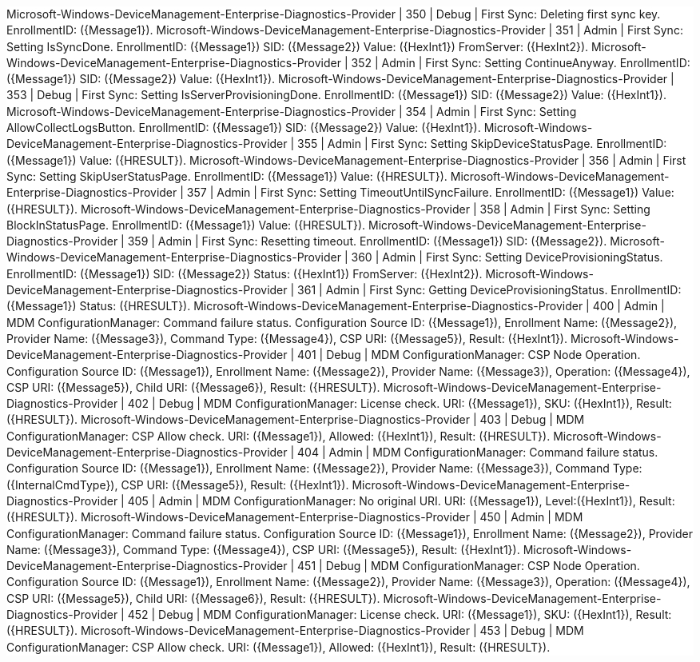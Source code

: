 Microsoft-Windows-DeviceManagement-Enterprise-Diagnostics-Provider  |  350       |  Debug        |  First Sync: Deleting first sync key. EnrollmentID: ({Message1}).
Microsoft-Windows-DeviceManagement-Enterprise-Diagnostics-Provider  |  351       |  Admin        |  First Sync: Setting IsSyncDone. EnrollmentID: ({Message1}) SID: ({Message2}) Value: ({HexInt1}) FromServer: ({HexInt2}).
Microsoft-Windows-DeviceManagement-Enterprise-Diagnostics-Provider  |  352       |  Admin        |  First Sync: Setting ContinueAnyway. EnrollmentID: ({Message1}) SID: ({Message2}) Value: ({HexInt1}).
Microsoft-Windows-DeviceManagement-Enterprise-Diagnostics-Provider  |  353       |  Debug        |  First Sync: Setting IsServerProvisioningDone. EnrollmentID: ({Message1}) SID: ({Message2}) Value: ({HexInt1}).
Microsoft-Windows-DeviceManagement-Enterprise-Diagnostics-Provider  |  354       |  Admin        |  First Sync: Setting AllowCollectLogsButton. EnrollmentID: ({Message1}) SID: ({Message2}) Value: ({HexInt1}).
Microsoft-Windows-DeviceManagement-Enterprise-Diagnostics-Provider  |  355       |  Admin        |  First Sync: Setting SkipDeviceStatusPage. EnrollmentID: ({Message1}) Value: ({HRESULT}).
Microsoft-Windows-DeviceManagement-Enterprise-Diagnostics-Provider  |  356       |  Admin        |  First Sync: Setting SkipUserStatusPage. EnrollmentID: ({Message1}) Value: ({HRESULT}).
Microsoft-Windows-DeviceManagement-Enterprise-Diagnostics-Provider  |  357       |  Admin        |  First Sync: Setting TimeoutUntilSyncFailure. EnrollmentID: ({Message1}) Value: ({HRESULT}).
Microsoft-Windows-DeviceManagement-Enterprise-Diagnostics-Provider  |  358       |  Admin        |  First Sync: Setting BlockInStatusPage. EnrollmentID: ({Message1}) Value: ({HRESULT}).
Microsoft-Windows-DeviceManagement-Enterprise-Diagnostics-Provider  |  359       |  Admin        |  First Sync: Resetting timeout. EnrollmentID: ({Message1}) SID: ({Message2}).
Microsoft-Windows-DeviceManagement-Enterprise-Diagnostics-Provider  |  360       |  Admin        |  First Sync: Setting DeviceProvisioningStatus. EnrollmentID: ({Message1}) SID: ({Message2}) Status: ({HexInt1}) FromServer: ({HexInt2}).
Microsoft-Windows-DeviceManagement-Enterprise-Diagnostics-Provider  |  361       |  Admin        |  First Sync: Getting DeviceProvisioningStatus. EnrollmentID: ({Message1}) Status: ({HRESULT}).
Microsoft-Windows-DeviceManagement-Enterprise-Diagnostics-Provider  |  400       |  Admin        |  MDM ConfigurationManager: Command failure status. Configuration Source ID: ({Message1}), Enrollment Name: ({Message2}), Provider Name: ({Message3}), Command Type: ({Message4}), CSP URI: ({Message5}), Result: ({HexInt1}).
Microsoft-Windows-DeviceManagement-Enterprise-Diagnostics-Provider  |  401       |  Debug        |  MDM ConfigurationManager: CSP Node Operation. Configuration Source ID: ({Message1}), Enrollment Name: ({Message2}), Provider Name: ({Message3}), Operation: ({Message4}), CSP URI: ({Message5}), Child URI: ({Message6}), Result: ({HRESULT}).
Microsoft-Windows-DeviceManagement-Enterprise-Diagnostics-Provider  |  402       |  Debug        |  MDM ConfigurationManager: License check. URI: ({Message1}), SKU: ({HexInt1}), Result: ({HRESULT}).
Microsoft-Windows-DeviceManagement-Enterprise-Diagnostics-Provider  |  403       |  Debug        |  MDM ConfigurationManager: CSP Allow check. URI: ({Message1}), Allowed: ({HexInt1}), Result: ({HRESULT}).
Microsoft-Windows-DeviceManagement-Enterprise-Diagnostics-Provider  |  404       |  Admin        |  MDM ConfigurationManager: Command failure status. Configuration Source ID: ({Message1}), Enrollment Name: ({Message2}), Provider Name: ({Message3}), Command Type: ({InternalCmdType}), CSP URI: ({Message5}), Result: ({HexInt1}).
Microsoft-Windows-DeviceManagement-Enterprise-Diagnostics-Provider  |  405       |  Admin        |  MDM ConfigurationManager: No original URI. URI: ({Message1}), Level:({HexInt1}), Result: ({HRESULT}).
Microsoft-Windows-DeviceManagement-Enterprise-Diagnostics-Provider  |  450       |  Admin        |  MDM ConfigurationManager: Command failure status. Configuration Source ID: ({Message1}), Enrollment Name: ({Message2}), Provider Name: ({Message3}), Command Type: ({Message4}), CSP URI: ({Message5}), Result: ({HexInt1}).
Microsoft-Windows-DeviceManagement-Enterprise-Diagnostics-Provider  |  451       |  Debug        |  MDM ConfigurationManager: CSP Node Operation. Configuration Source ID: ({Message1}), Enrollment Name: ({Message2}), Provider Name: ({Message3}), Operation: ({Message4}), CSP URI: ({Message5}), Child URI: ({Message6}), Result: ({HRESULT}).
Microsoft-Windows-DeviceManagement-Enterprise-Diagnostics-Provider  |  452       |  Debug        |  MDM ConfigurationManager: License check. URI: ({Message1}), SKU: ({HexInt1}), Result: ({HRESULT}).
Microsoft-Windows-DeviceManagement-Enterprise-Diagnostics-Provider  |  453       |  Debug        |  MDM ConfigurationManager: CSP Allow check. URI: ({Message1}), Allowed: ({HexInt1}), Result: ({HRESULT}).